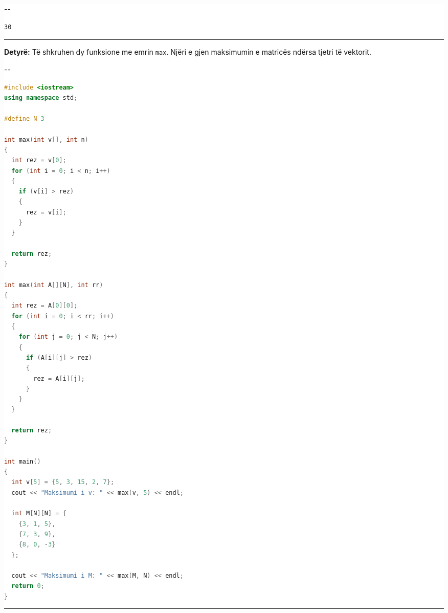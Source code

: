 --

```text
30
```

---

**Detyrë:** Të shkruhen dy funksione me emrin `max`. Njëri e gjen maksimumin e matricës ndërsa tjetri të vektorit.

--

```cpp
#include <iostream>
using namespace std;

#define N 3

int max(int v[], int n)
{
  int rez = v[0];
  for (int i = 0; i < n; i++)
  {
    if (v[i] > rez)
    {
      rez = v[i];
    }
  }

  return rez;
}

int max(int A[][N], int rr)
{
  int rez = A[0][0];
  for (int i = 0; i < rr; i++)
  {
    for (int j = 0; j < N; j++)
    {
      if (A[i][j] > rez)
      {
        rez = A[i][j];
      }
    }
  }

  return rez;
}

int main()
{
  int v[5] = {5, 3, 15, 2, 7};
  cout << "Maksimumi i v: " << max(v, 5) << endl;

  int M[N][N] = {
    {3, 1, 5},
    {7, 3, 9},
    {8, 0, -3}
  };

  cout << "Maksimumi i M: " << max(M, N) << endl;
  return 0;
}
```

---